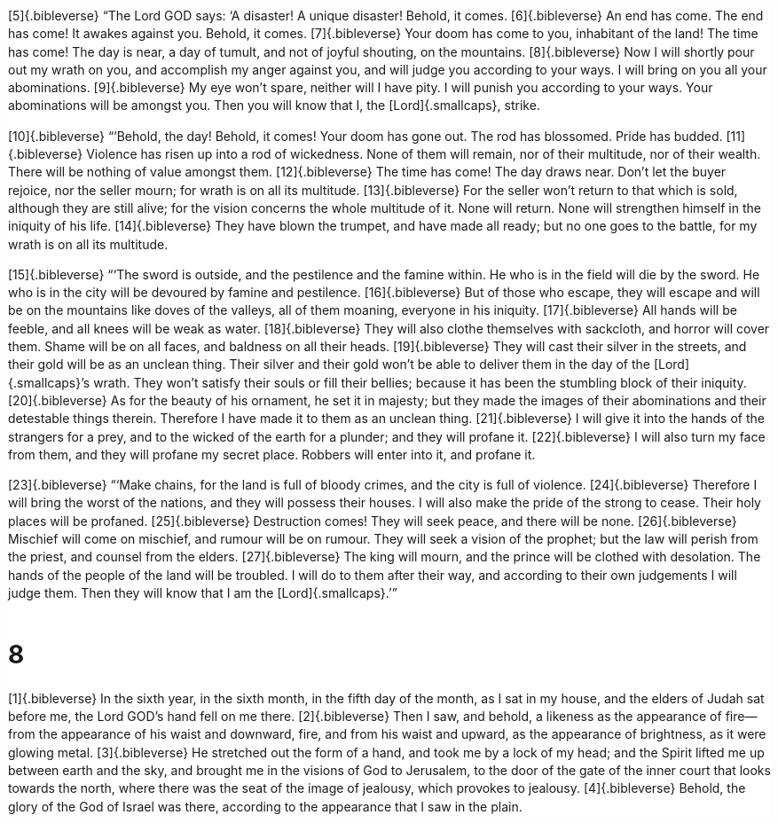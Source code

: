 [5]{.bibleverse} “The Lord GOD says: ‘A disaster! A unique disaster! Behold, it comes. [6]{.bibleverse} An end has come. The end has come! It awakes against you. Behold, it comes. [7]{.bibleverse} Your doom has come to you, inhabitant of the land! The time has come! The day is near, a day of tumult, and not of joyful shouting, on the mountains. [8]{.bibleverse} Now I will shortly pour out my wrath on you, and accomplish my anger against you, and will judge you according to your ways. I will bring on you all your abominations. [9]{.bibleverse} My eye won’t spare, neither will I have pity. I will punish you according to your ways. Your abominations will be amongst you. Then you will know that I, the [Lord]{.smallcaps}, strike. 

[10]{.bibleverse} “‘Behold, the day! Behold, it comes! Your doom has gone out. The rod has blossomed. Pride has budded. [11]{.bibleverse} Violence has risen up into a rod of wickedness. None of them will remain, nor of their multitude, nor of their wealth. There will be nothing of value amongst them. [12]{.bibleverse} The time has come! The day draws near. Don’t let the buyer rejoice, nor the seller mourn; for wrath is on all its multitude. [13]{.bibleverse} For the seller won’t return to that which is sold, although they are still alive; for the vision concerns the whole multitude of it. None will return. None will strengthen himself in the iniquity of his life. [14]{.bibleverse} They have blown the trumpet, and have made all ready; but no one goes to the battle, for my wrath is on all its multitude. 

[15]{.bibleverse} “‘The sword is outside, and the pestilence and the famine within. He who is in the field will die by the sword. He who is in the city will be devoured by famine and pestilence. [16]{.bibleverse} But of those who escape, they will escape and will be on the mountains like doves of the valleys, all of them moaning, everyone in his iniquity. [17]{.bibleverse} All hands will be feeble, and all knees will be weak as water. [18]{.bibleverse} They will also clothe themselves with sackcloth, and horror will cover them. Shame will be on all faces, and baldness on all their heads. [19]{.bibleverse} They will cast their silver in the streets, and their gold will be as an unclean thing. Their silver and their gold won’t be able to deliver them in the day of the [Lord]{.smallcaps}’s wrath. They won’t satisfy their souls or fill their bellies; because it has been the stumbling block of their iniquity. [20]{.bibleverse} As for the beauty of his ornament, he set it in majesty; but they made the images of their abominations and their detestable things therein. Therefore I have made it to them as an unclean thing. [21]{.bibleverse} I will give it into the hands of the strangers for a prey, and to the wicked of the earth for a plunder; and they will profane it. [22]{.bibleverse} I will also turn my face from them, and they will profane my secret place. Robbers will enter into it, and profane it. 

[23]{.bibleverse} “‘Make chains, for the land is full of bloody crimes, and the city is full of violence. [24]{.bibleverse} Therefore I will bring the worst of the nations, and they will possess their houses. I will also make the pride of the strong to cease. Their holy places will be profaned. [25]{.bibleverse} Destruction comes! They will seek peace, and there will be none. [26]{.bibleverse} Mischief will come on mischief, and rumour will be on rumour. They will seek a vision of the prophet; but the law will perish from the priest, and counsel from the elders. [27]{.bibleverse} The king will mourn, and the prince will be clothed with desolation. The hands of the people of the land will be troubled. I will do to them after their way, and according to their own judgements I will judge them. Then they will know that I am the [Lord]{.smallcaps}.’” 

# 8 
[1]{.bibleverse} In the sixth year, in the sixth month, in the fifth day of the month, as I sat in my house, and the elders of Judah sat before me, the Lord GOD’s hand fell on me there. [2]{.bibleverse} Then I saw, and behold, a likeness as the appearance of fire—from the appearance of his waist and downward, fire, and from his waist and upward, as the appearance of brightness, as it were glowing metal. [3]{.bibleverse} He stretched out the form of a hand, and took me by a lock of my head; and the Spirit lifted me up between earth and the sky, and brought me in the visions of God to Jerusalem, to the door of the gate of the inner court that looks towards the north, where there was the seat of the image of jealousy, which provokes to jealousy. [4]{.bibleverse} Behold, the glory of the God of Israel was there, according to the appearance that I saw in the plain. 
